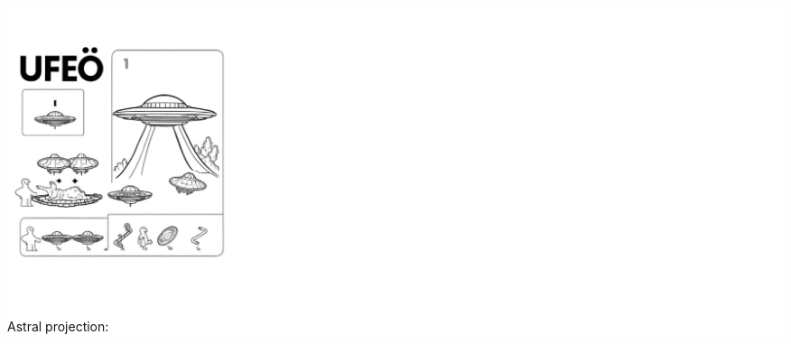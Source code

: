[<img src="images/ikea-ufo.png" alt="ikea-ufo" width="250" height="325">](images/ikea-ufo.png)

Astral projection:
